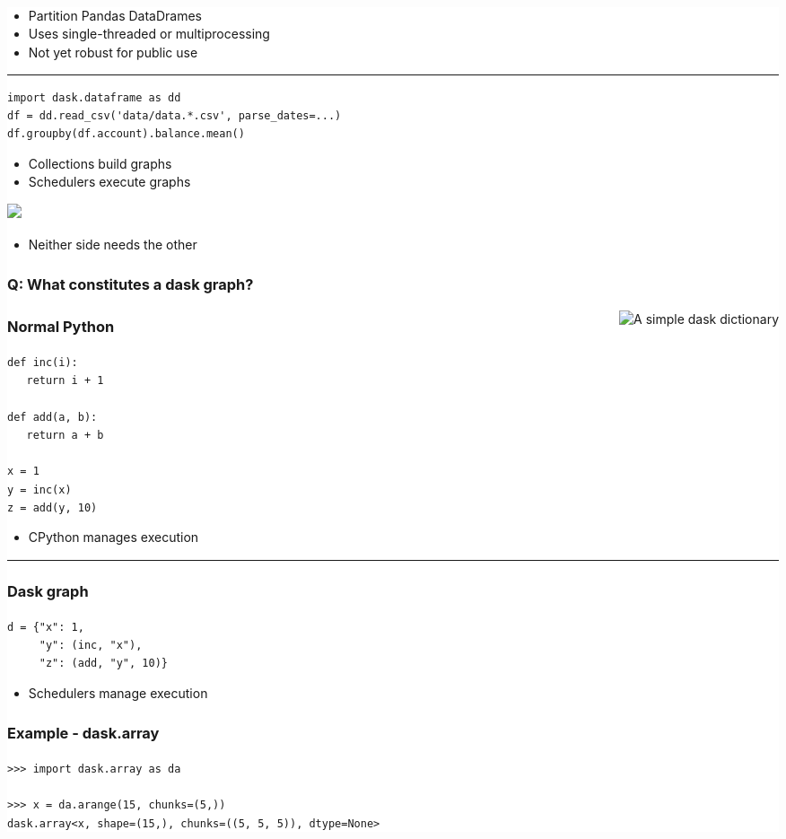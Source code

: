 * Partition Pandas DataDrames
* Uses single-threaded or multiprocessing
* Not yet robust for public use

<hr>

    import dask.dataframe as dd
    df = dd.read_csv('data/data.*.csv', parse_dates=...)
    df.groupby(df.account).balance.mean()


*  Collections build graphs
*  Schedulers execute graphs

<img src="images/collections-schedulers.png"
     width="100%">

*  Neither side needs the other


### Q: What constitutes a dask graph?


<img src="images/dask-simple.png"
     alt="A simple dask dictionary"
     align="right">

### Normal Python

    def inc(i):
       return i + 1

    def add(a, b):
       return a + b

    x = 1
    y = inc(x)
    z = add(y, 10)

* CPython manages execution

<hr>

### Dask graph

    d = {"x": 1,
         "y": (inc, "x"),
         "z": (add, "y", 10)}

* Schedulers manage execution


### Example - dask.array

    >>> import dask.array as da

    >>> x = da.arange(15, chunks=(5,))
    dask.array<x, shape=(15,), chunks=((5, 5, 5)), dtype=None>
